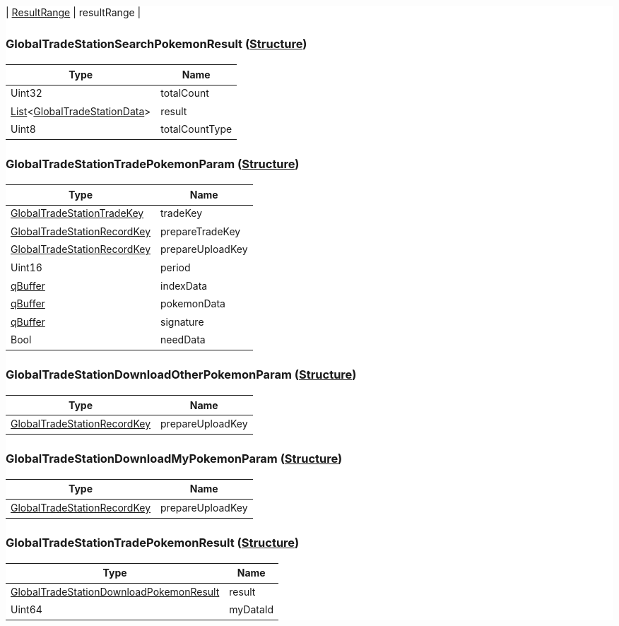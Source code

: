 | [ResultRange](/docs/nex/types#resultrange-structure) | resultRange       |

### GlobalTradeStationSearchPokemonResult ([Structure])

| Type                                   | Name           |
| -------------------------------------- | -------------- |
| Uint32                                 | totalCount     |
| [List]&lt;[GlobalTradeStationData]&gt; | result         |
| Uint8                                  | totalCountType |

### GlobalTradeStationTradePokemonParam ([Structure])

| Type                          | Name             |
| ----------------------------- | ---------------- |
| [GlobalTradeStationTradeKey]  | tradeKey         |
| [GlobalTradeStationRecordKey] | prepareTradeKey  |
| [GlobalTradeStationRecordKey] | prepareUploadKey |
| Uint16                        | period           |
| [qBuffer]                     | indexData        |
| [qBuffer]                     | pokemonData      |
| [qBuffer]                     | signature        |
| Bool                          | needData         |

### GlobalTradeStationDownloadOtherPokemonParam ([Structure])

| Type                          | Name             |
| ----------------------------- | ---------------- |
| [GlobalTradeStationRecordKey] | prepareUploadKey |

### GlobalTradeStationDownloadMyPokemonParam ([Structure])

| Type                          | Name             |
| ----------------------------- | ---------------- |
| [GlobalTradeStationRecordKey] | prepareUploadKey |

### GlobalTradeStationTradePokemonResult ([Structure])

| Type                                      | Name     |
| ----------------------------------------- | -------- |
| [GlobalTradeStationDownloadPokemonResult] | result   |
| Uint64                                    | myDataId |


[Result]: /docs/nex/types#result
[String]: /docs/nex/types#string
[Buffer]: /docs/nex/types#buffer
[qBuffer]: /docs/nex/types#qbuffer
[List]: /docs/nex/types#list
[Map]: /docs/nex/types#map
[DateTime]: /docs/nex/types#datetime
[Structure]: /docs/nex/types#structure
[Data]: /docs/nex/types#anydataholder
[StationURL]: /docs/nex/types#stationurl
[Variant]: /docs/nex/types#variant
[GlobalTradeStationRecordKey]: #globaltradestationrecordkey-structure
[GlobalTradeStationUploadPokemonParam]: #globaltradestationuploadpokemonparam-structure
[GlobalTradeStationSearchPokemonParam]: #globaltradestationsearchpokemonparam-structure
[GlobalTradeStationSearchPokemonResult]: #globaltradestationsearchpokemonresult-structure
[GlobalTradeStationPrepareTradePokemonParam]: #globaltradestationpreparetradepokemonparam-structure
[GlobalTradeStationPrepareTradePokemonResult]: #globaltradestationpreparetradepokemonresult-structure
[GlobalTradeStationTradePokemonParam]: #globaltradestationtradepokemonparam-structure
[GlobalTradeStationTradePokemonResult]: #globaltradestationtradepokemonresult-structure
[GlobalTradeStationDownloadOtherPokemonParam]: #globaltradestationdownloadotherpokemonparam-structure
[GlobalTradeStationDownloadMyPokemonParam]: #globaltradestationdownloadmypokemonparam-structure
[GlobalTradeStationDownloadMyPokemonResult]: #globaltradestationdownloadmypokemonresult-structure
[GlobalTradeStationDeletePokemonParam]: #globaltradestationdeletepokemonparam-structure
[GlobalTradeStationData]: #globaltradestationdata-structure
[GlobalTradeStationTradeKey]: #globaltradestationtradekey-structure
[GlobalTradeStationDownloadPokemonResult]: #globaltradestationdownloadpokemonresult-structure